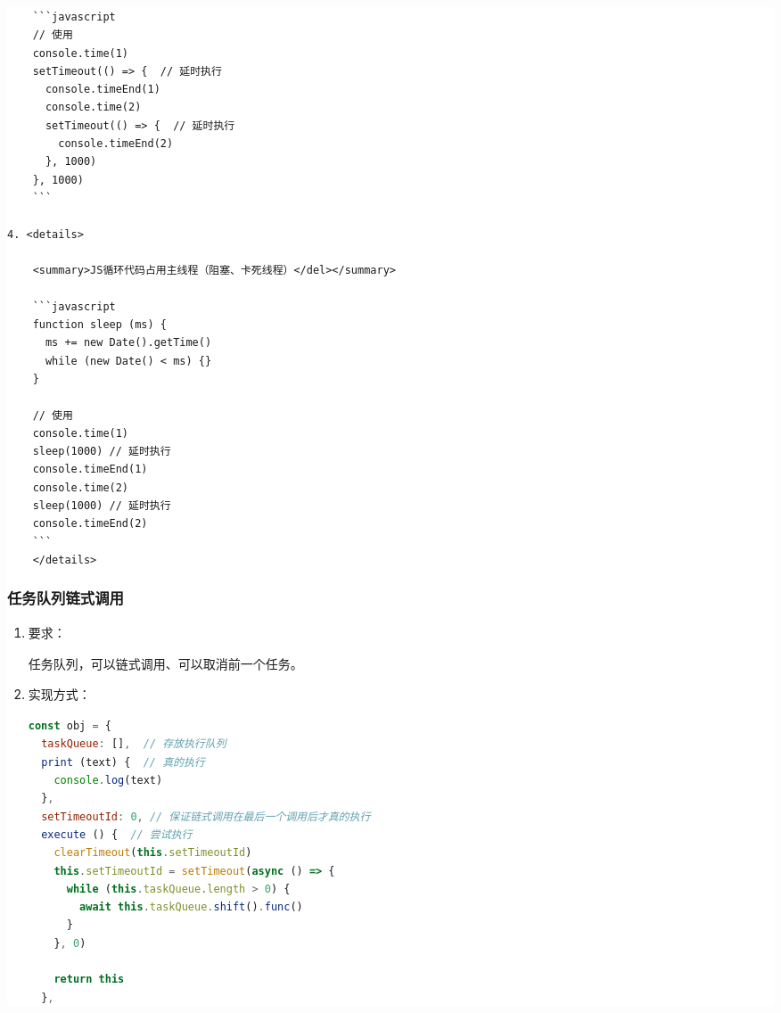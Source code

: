         ```javascript
        // 使用
        console.time(1)
        setTimeout(() => {  // 延时执行
          console.timeEnd(1)
          console.time(2)
          setTimeout(() => {  // 延时执行
            console.timeEnd(2)
          }, 1000)
        }, 1000)
        ```

    4. <details>

        <summary>JS循环代码占用主线程（阻塞、卡死线程）</del></summary>

        ```javascript
        function sleep (ms) {
          ms += new Date().getTime()
          while (new Date() < ms) {}
        }

        // 使用
        console.time(1)
        sleep(1000) // 延时执行
        console.timeEnd(1)
        console.time(2)
        sleep(1000) // 延时执行
        console.timeEnd(2)
        ```
        </details>

### 任务队列链式调用
1. 要求：

    任务队列，可以链式调用、可以取消前一个任务。
2. 实现方式：

    ```javascript
    const obj = {
      taskQueue: [],  // 存放执行队列
      print (text) {  // 真的执行
        console.log(text)
      },
      setTimeoutId: 0, // 保证链式调用在最后一个调用后才真的执行
      execute () {  // 尝试执行
        clearTimeout(this.setTimeoutId)
        this.setTimeoutId = setTimeout(async () => {
          while (this.taskQueue.length > 0) {
            await this.taskQueue.shift().func()
          }
        }, 0)

        return this
      },
